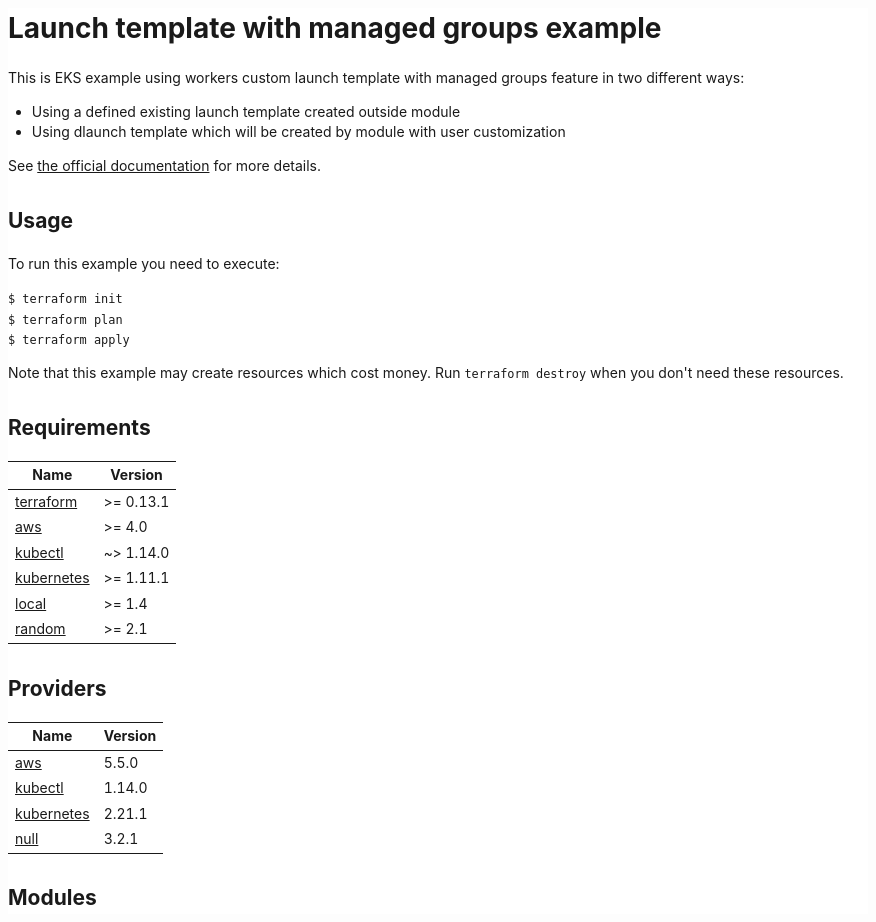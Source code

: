 # Launch template with managed groups example

This is EKS example using workers custom launch template with managed groups feature in two different ways:

- Using a defined existing launch template created outside module
- Using dlaunch template which will be created by module with user customization

See [the official documentation](https://docs.aws.amazon.com/eks/latest/userguide/launch-templates.html) for more details.

## Usage

To run this example you need to execute:

```bash
$ terraform init
$ terraform plan
$ terraform apply
```

Note that this example may create resources which cost money. Run `terraform destroy` when you don't need these resources.


## Requirements

| Name | Version |
|------|---------|
| <a name="requirement_terraform"></a> [terraform](#requirement\_terraform) | >= 0.13.1 |
| <a name="requirement_aws"></a> [aws](#requirement\_aws) | >= 4.0 |
| <a name="requirement_kubectl"></a> [kubectl](#requirement\_kubectl) | ~> 1.14.0 |
| <a name="requirement_kubernetes"></a> [kubernetes](#requirement\_kubernetes) | >= 1.11.1 |
| <a name="requirement_local"></a> [local](#requirement\_local) | >= 1.4 |
| <a name="requirement_random"></a> [random](#requirement\_random) | >= 2.1 |

## Providers

| Name | Version |
|------|---------|
| <a name="provider_aws"></a> [aws](#provider\_aws) | 5.5.0 |
| <a name="provider_kubectl"></a> [kubectl](#provider\_kubectl) | 1.14.0 |
| <a name="provider_kubernetes"></a> [kubernetes](#provider\_kubernetes) | 2.21.1 |
| <a name="provider_null"></a> [null](#provider\_null) | 3.2.1 |

## Modules
